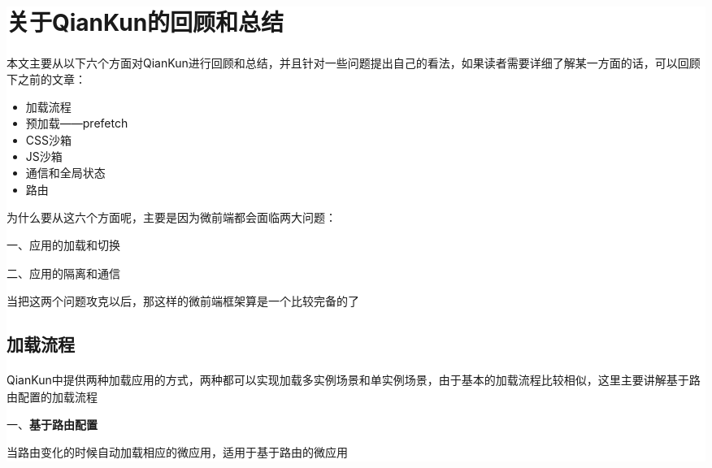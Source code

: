 # 关于QianKun的回顾和总结

本文主要从以下六个方面对QianKun进行回顾和总结，并且针对一些问题提出自己的看法，如果读者需要详细了解某一方面的话，可以回顾下之前的文章：

- 加载流程
- 预加载——prefetch
- CSS沙箱
- JS沙箱
- 通信和全局状态
- 路由

为什么要从这六个方面呢，主要是因为微前端都会面临两大问题：

一、应用的加载和切换

二、应用的隔离和通信

当把这两个问题攻克以后，那这样的微前端框架算是一个比较完备的了

## 加载流程

QianKun中提供两种加载应用的方式，两种都可以实现加载多实例场景和单实例场景，由于基本的加载流程比较相似，这里主要讲解基于路由配置的加载流程

一、**基于路由配置**

当路由变化的时候自动加载相应的微应用，适用于基于路由的微应用
